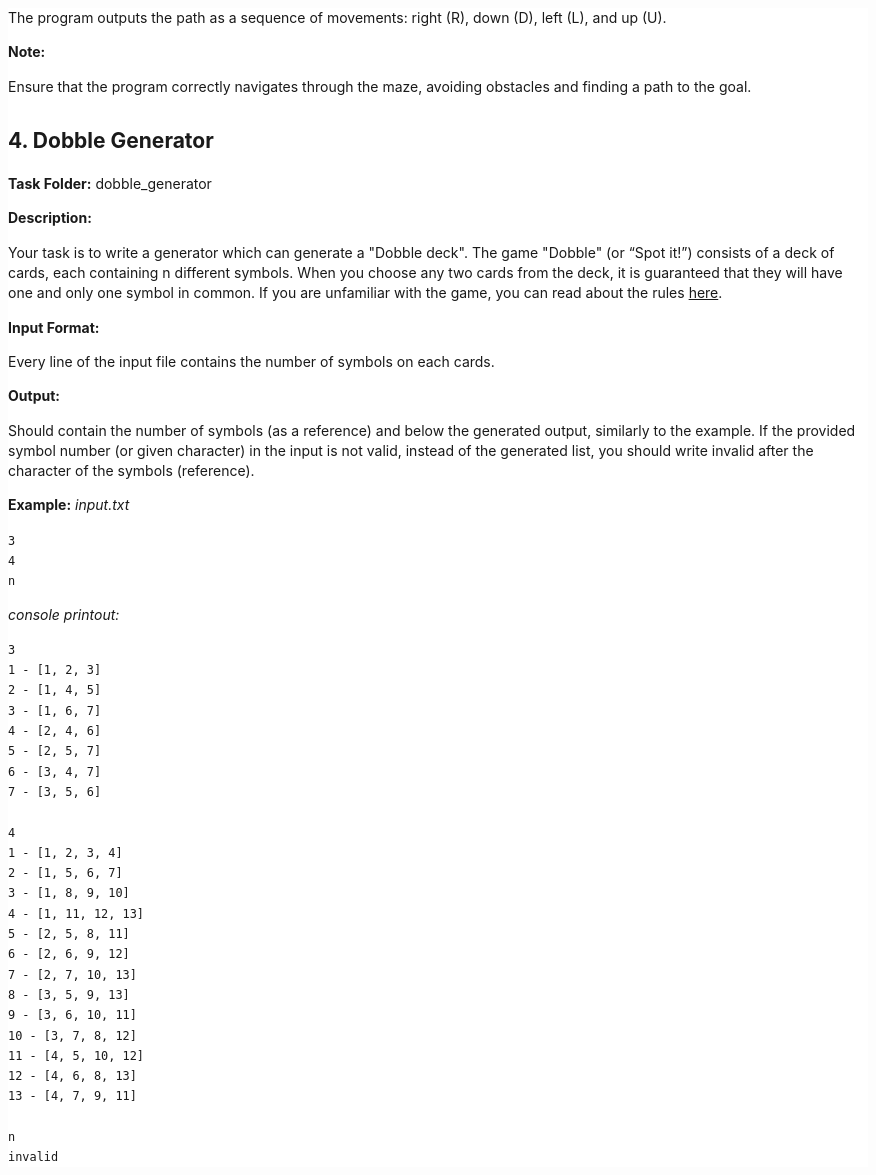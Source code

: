 The program outputs the path as a sequence of movements: right (R), down (D), left (L), and up (U).

**Note:**

Ensure that the program correctly navigates through the maze, avoiding obstacles and finding a path to the goal.

## 4. Dobble Generator

**Task Folder:**
dobble_generator

**Description:**

Your task is to write a generator which can generate a "Dobble deck". The game "Dobble" (or “Spot it!”) consists of a deck of cards, each containing n different symbols. When you choose any two cards from the deck, it is guaranteed that they will have one and only one symbol in common. 
If you are unfamiliar with the game, you can read about the rules [here](https://www.ultraboardgames.com/spot-it/game-rules.php).

**Input Format:**

Every line of the input file contains the number of symbols on each cards.

**Output:**

Should contain the number of symbols (as a reference) and below the generated output, similarly to the example. 
If the provided symbol number (or given character) in the input is not valid, instead of the generated list, you should write invalid after the character of the symbols (reference).

**Example:**
_input.txt_

```
3
4
n
```

_console printout:_

```
3
1 - [1, 2, 3]
2 - [1, 4, 5]
3 - [1, 6, 7]
4 - [2, 4, 6]
5 - [2, 5, 7]
6 - [3, 4, 7]
7 - [3, 5, 6]

4
1 - [1, 2, 3, 4]
2 - [1, 5, 6, 7]
3 - [1, 8, 9, 10]
4 - [1, 11, 12, 13]
5 - [2, 5, 8, 11]
6 - [2, 6, 9, 12]
7 - [2, 7, 10, 13]
8 - [3, 5, 9, 13]
9 - [3, 6, 10, 11]
10 - [3, 7, 8, 12]
11 - [4, 5, 10, 12]
12 - [4, 6, 8, 13]
13 - [4, 7, 9, 11]

n
invalid
```
